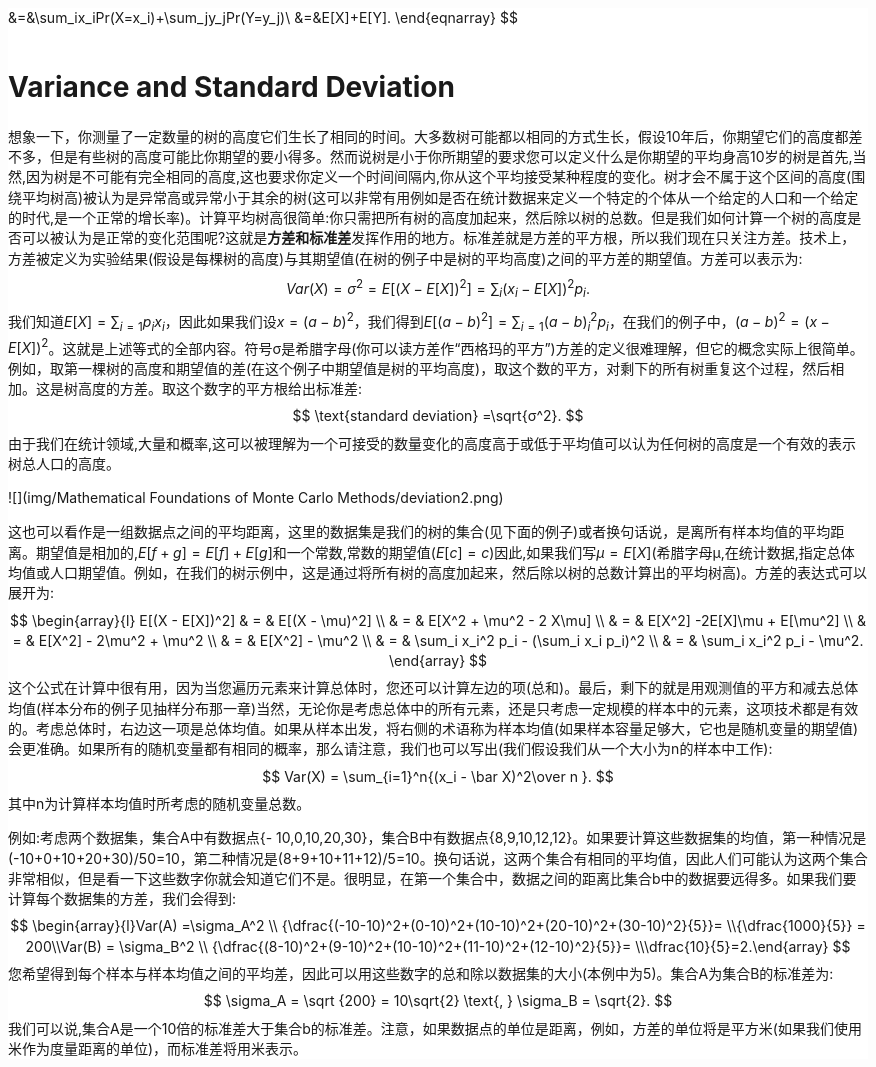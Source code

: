 &=&\sum_ix_iPr(X=x_i)+\sum_jy_jPr(Y=y_j)\\
&=&E[X]+E[Y].
\end{eqnarray}
$$

# Variance and Standard Deviation

想象一下，你测量了一定数量的树的高度它们生长了相同的时间。大多数树可能都以相同的方式生长，假设10年后，你期望它们的高度都差不多，但是有些树的高度可能比你期望的要小得多。然而说树是小于你所期望的要求您可以定义什么是你期望的平均身高10岁的树是首先,当然,因为树是不可能有完全相同的高度,这也要求你定义一个时间间隔内,你从这个平均接受某种程度的变化。树才会不属于这个区间的高度(围绕平均树高)被认为是异常高或异常小于其余的树(这可以非常有用例如是否在统计数据来定义一个特定的个体从一个给定的人口和一个给定的时代,是一个正常的增长率)。计算平均树高很简单:你只需把所有树的高度加起来，然后除以树的总数。但是我们如何计算一个树的高度是否可以被认为是正常的变化范围呢?这就是**方差和标准差**发挥作用的地方。标准差就是方差的平方根，所以我们现在只关注方差。技术上，方差被定义为实验结果(假设是每棵树的高度)与其期望值(在树的例子中是树的平均高度)之间的平方差的期望值。方差可以表示为:
$$
Var(X)=σ^2=E[(X−E[X])^2]=\sum_i(x_i−E[X])^2p_i.
$$
我们知道$E[X]=∑_{i=1}p_ix_i$，因此如果我们设$x =(a−b)^2$，我们得到$E[(a−b)^2]=∑_{i=1}(a−b)^2_ip_i$，在我们的例子中，$(a−b)^2=(x−E[X])^2$。这就是上述等式的全部内容。符号σ是希腊字母(你可以读方差作“西格玛的平方”)方差的定义很难理解，但它的概念实际上很简单。例如，取第一棵树的高度和期望值的差(在这个例子中期望值是树的平均高度)，取这个数的平方，对剩下的所有树重复这个过程，然后相加。这是树高度的方差。取这个数字的平方根给出标准差:
$$
\text{standard deviation} =\sqrt{σ^2}.
$$
由于我们在统计领域,大量和概率,这可以被理解为一个可接受的数量变化的高度高于或低于平均值可以认为任何树的高度是一个有效的表示树总人口的高度。

![](img/Mathematical Foundations of Monte Carlo Methods/deviation2.png)

这也可以看作是一组数据点之间的平均距离，这里的数据集是我们的树的集合(见下面的例子)或者换句话说，是离所有样本均值的平均距离。期望值是相加的,$E[f + g] = E [f] + E [g]$和一个常数,常数的期望值($E [c] = c$)因此,如果我们写$μ= E [X]$(希腊字母μ,在统计数据,指定总体均值或人口期望值。例如，在我们的树示例中，这是通过将所有树的高度加起来，然后除以树的总数计算出的平均树高)。方差的表达式可以展开为:
$$
\begin{array}{l}
E[(X - E[X])^2] & = & E[(X - \mu)^2] \\
& = & E[X^2 + \mu^2 - 2 X\mu] \\ 
& = & E[X^2] -2E[X]\mu + E[\mu^2] \\
& = & E[X^2] - 2\mu^2 + \mu^2 \\
& = & E[X^2] - \mu^2 \\
& = & \sum_i x_i^2 p_i - (\sum_i x_i p_i)^2 \\
& = & \sum_i x_i^2 p_i - \mu^2.
\end{array}
$$
这个公式在计算中很有用，因为当您遍历元素来计算总体时，您还可以计算左边的项(总和)。最后，剩下的就是用观测值的平方和减去总体均值(样本分布的例子见抽样分布那一章)当然，无论你是考虑总体中的所有元素，还是只考虑一定规模的样本中的元素，这项技术都是有效的。考虑总体时，右边这一项是总体均值。如果从样本出发，将右侧的术语称为样本均值(如果样本容量足够大，它也是随机变量的期望值)会更准确。如果所有的随机变量都有相同的概率，那么请注意，我们也可以写出(我们假设我们从一个大小为n的样本中工作):
$$
Var(X) = \sum_{i=1}^n{(x_i - \bar X)^2\over n }.
$$
其中n为计算样本均值时所考虑的随机变量总数。

例如:考虑两个数据集，集合A中有数据点{- 10,0,10,20,30}，集合B中有数据点{8,9,10,12,12}。如果要计算这些数据集的均值，第一种情况是(-10+0+10+20+30)/50=10，第二种情况是(8+9+10+11+12)/5=10。换句话说，这两个集合有相同的平均值，因此人们可能认为这两个集合非常相似，但是看一下这些数字你就会知道它们不是。很明显，在第一个集合中，数据之间的距离比集合b中的数据要远得多。如果我们要计算每个数据集的方差，我们会得到:
$$
\begin{array}{l}Var(A) =\sigma_A^2 \\ {\dfrac{(-10-10)^2+(0-10)^2+(10-10)^2+(20-10)^2+(30-10)^2}{5}}= \\{\dfrac{1000}{5}} = 200\\Var(B) = \sigma_B^2 \\ {\dfrac{(8-10)^2+(9-10)^2+(10-10)^2+(11-10)^2+(12-10)^2}{5}}= \\\dfrac{10}{5}=2.\end{array}
$$
您希望得到每个样本与样本均值之间的平均差，因此可以用这些数字的总和除以数据集的大小(本例中为5)。集合A为集合B的标准差为:
$$
\sigma_A = \sqrt {200} = 10\sqrt{2} \text{, } \sigma_B = \sqrt{2}.
$$
我们可以说,集合A是一个10倍的标准差大于集合b的标准差。注意，如果数据点的单位是距离，例如，方差的单位将是平方米(如果我们使用米作为度量距离的单位)，而标准差将用米表示。


[^MC]: MC是蒙特卡洛的缩写
[^图二]: 像素亮度可以用几个随机选取的样本在像素表面(黑点)的平均值来近似。这些样品的颜色可以用光线追踪法找到。
[^图三]: 使用蒙特卡罗来近似表面的颜色(在这个例子中使用8个样本)。
[^图4]:  we can also use Monte Carlo integration to approximate how much light arrives on a point.
[^图5]: 我们使用递归程序来计算到达可见点P的光量
[^random process]: 这里感觉不应该是用**random process** 所说内容应该是 **stochastic process**
[^Figure 1]: distribution of samples (red = 2 samples, blue = 20 samples).
[^Figure 2]:  the sample averages converge in probability and "almost" surely to the expected value μ as n approaches increases (red = 16 samples, blue = 32 samples).
[^Figure 3]: population distribution. Number of cards holding a particular number between 0 to 20. This distribution is arbitrary.
[^Figure 4]: statistics or samples distribution. Number of samples whose sample mean is equal to any value between 0 and 20. This distribution is not arbitrary and follows a normal distribution.